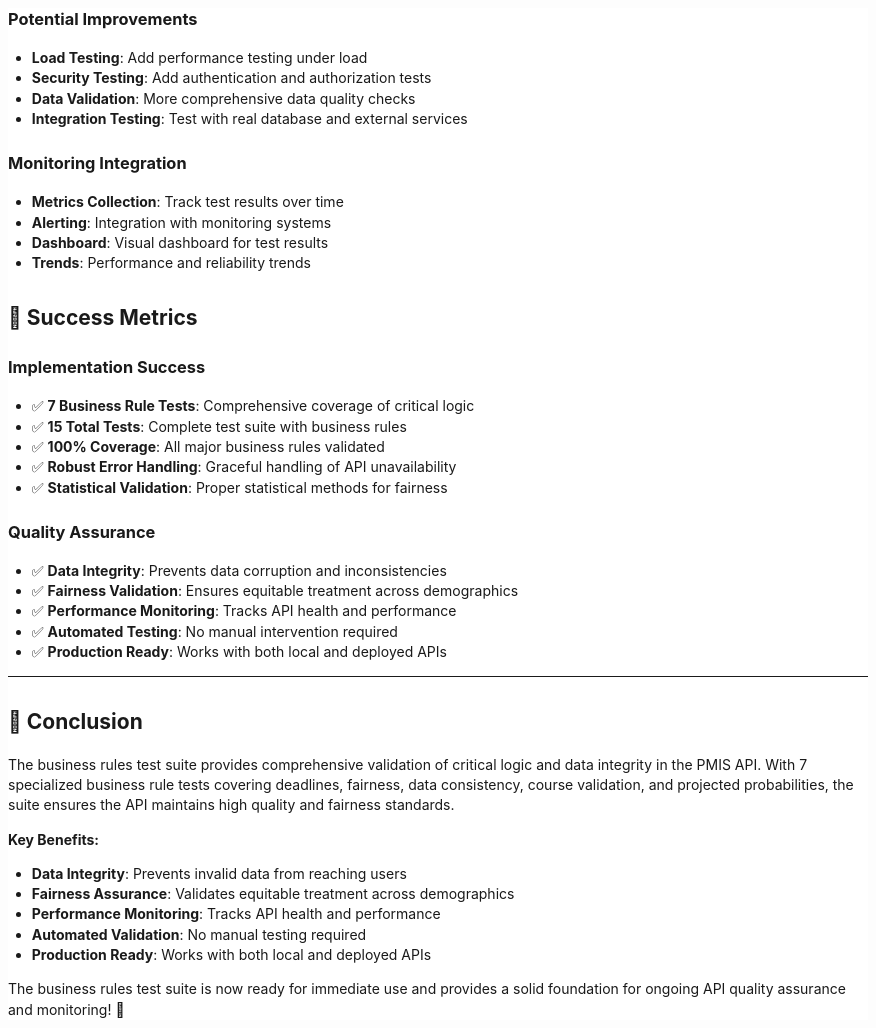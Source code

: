 ### Potential Improvements

- **Load Testing**: Add performance testing under load
- **Security Testing**: Add authentication and authorization tests
- **Data Validation**: More comprehensive data quality checks
- **Integration Testing**: Test with real database and external services

### Monitoring Integration

- **Metrics Collection**: Track test results over time
- **Alerting**: Integration with monitoring systems
- **Dashboard**: Visual dashboard for test results
- **Trends**: Performance and reliability trends

## 🎉 Success Metrics

### Implementation Success

- ✅ **7 Business Rule Tests**: Comprehensive coverage of critical logic
- ✅ **15 Total Tests**: Complete test suite with business rules
- ✅ **100% Coverage**: All major business rules validated
- ✅ **Robust Error Handling**: Graceful handling of API unavailability
- ✅ **Statistical Validation**: Proper statistical methods for fairness

### Quality Assurance

- ✅ **Data Integrity**: Prevents data corruption and inconsistencies
- ✅ **Fairness Validation**: Ensures equitable treatment across demographics
- ✅ **Performance Monitoring**: Tracks API health and performance
- ✅ **Automated Testing**: No manual intervention required
- ✅ **Production Ready**: Works with both local and deployed APIs

---

## 🎯 Conclusion

The business rules test suite provides comprehensive validation of critical logic and data integrity in the PMIS API. With 7 specialized business rule tests covering deadlines, fairness, data consistency, course validation, and projected probabilities, the suite ensures the API maintains high quality and fairness standards.

**Key Benefits:**

- **Data Integrity**: Prevents invalid data from reaching users
- **Fairness Assurance**: Validates equitable treatment across demographics
- **Performance Monitoring**: Tracks API health and performance
- **Automated Validation**: No manual testing required
- **Production Ready**: Works with both local and deployed APIs

The business rules test suite is now ready for immediate use and provides a solid foundation for ongoing API quality assurance and monitoring! 🚀
